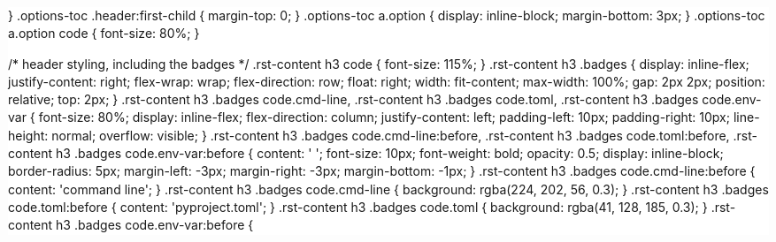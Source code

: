   }
  .options-toc .header:first-child {
    margin-top: 0;
  }
  .options-toc a.option {
    display: inline-block;
    margin-bottom: 3px;
  }
  .options-toc a.option code {
    font-size: 80%;
  }

  /* header styling, including the badges */
  .rst-content h3 code {
    font-size: 115%;
  }
  .rst-content h3 .badges {
    display: inline-flex;
    justify-content: right;
    flex-wrap: wrap;
    flex-direction: row;
    float: right;
    width: fit-content;
    max-width: 100%;
    gap: 2px 2px;
    position: relative;
    top: 2px;
  }
  .rst-content h3 .badges code.cmd-line, .rst-content h3 .badges code.toml, .rst-content h3 .badges code.env-var {
    font-size: 80%;
    display: inline-flex;
    flex-direction: column;
    justify-content: left;
    padding-left: 10px;
    padding-right: 10px;
    line-height: normal;
    overflow: visible;
  }
  .rst-content h3 .badges code.cmd-line:before, .rst-content h3 .badges code.toml:before, .rst-content h3 .badges code.env-var:before {
    content: ' ';
    font-size: 10px;
    font-weight: bold;
    opacity: 0.5;
    display: inline-block;
    border-radius: 5px;
    margin-left: -3px;
    margin-right: -3px;
    margin-bottom: -1px;
  }
  .rst-content h3 .badges code.cmd-line:before {
    content: 'command line';
  }
  .rst-content h3 .badges code.cmd-line {
    background: rgba(224, 202, 56, 0.3);
  }
  .rst-content h3 .badges code.toml:before {
    content: 'pyproject.toml';
  }
  .rst-content h3 .badges code.toml {
    background: rgba(41, 128, 185, 0.3);
  }
  .rst-content h3 .badges code.env-var:before {